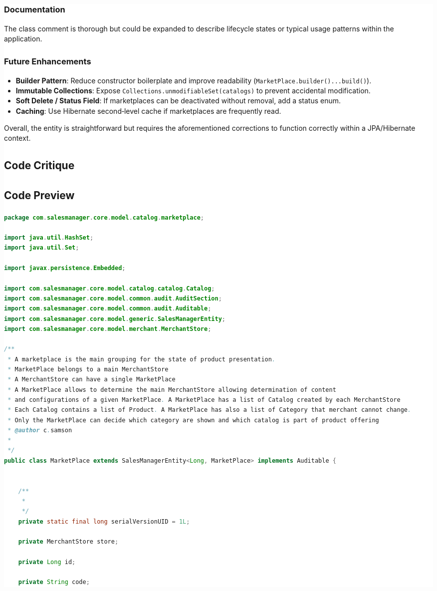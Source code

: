 ### Documentation
The class comment is thorough but could be expanded to describe lifecycle states or typical usage patterns within the application.

### Future Enhancements
- **Builder Pattern**: Reduce constructor boilerplate and improve readability (`MarketPlace.builder()...build()`).  
- **Immutable Collections**: Expose `Collections.unmodifiableSet(catalogs)` to prevent accidental modification.  
- **Soft Delete / Status Field**: If marketplaces can be deactivated without removal, add a status enum.  
- **Caching**: Use Hibernate second‑level cache if marketplaces are frequently read.  

Overall, the entity is straightforward but requires the aforementioned corrections to function correctly within a JPA/Hibernate context.

## Code Critique



## Code Preview

```java
package com.salesmanager.core.model.catalog.marketplace;

import java.util.HashSet;
import java.util.Set;

import javax.persistence.Embedded;

import com.salesmanager.core.model.catalog.catalog.Catalog;
import com.salesmanager.core.model.common.audit.AuditSection;
import com.salesmanager.core.model.common.audit.Auditable;
import com.salesmanager.core.model.generic.SalesManagerEntity;
import com.salesmanager.core.model.merchant.MerchantStore;

/**
 * A marketplace is the main grouping for the state of product presentation.
 * MarketPlace belongs to a main MerchantStore
 * A MerchantStore can have a single MarketPlace
 * A MarketPlace allows to determine the main MerchantStore allowing determination of content
 * and configurations of a given MarketPlace. A MarketPlace has a list of Catalog created by each MerchantStore
 * Each Catalog contains a list of Product. A MarketPlace has also a list of Category that merchant cannot change.
 * Only the MarketPlace can decide which category are shown and which catalog is part of product offering
 * @author c.samson
 *
 */
public class MarketPlace extends SalesManagerEntity<Long, MarketPlace> implements Auditable {
	
	
	/**
	 * 
	 */
	private static final long serialVersionUID = 1L;

	private MerchantStore store;
	
	private Long id;
	
	private String code;
```